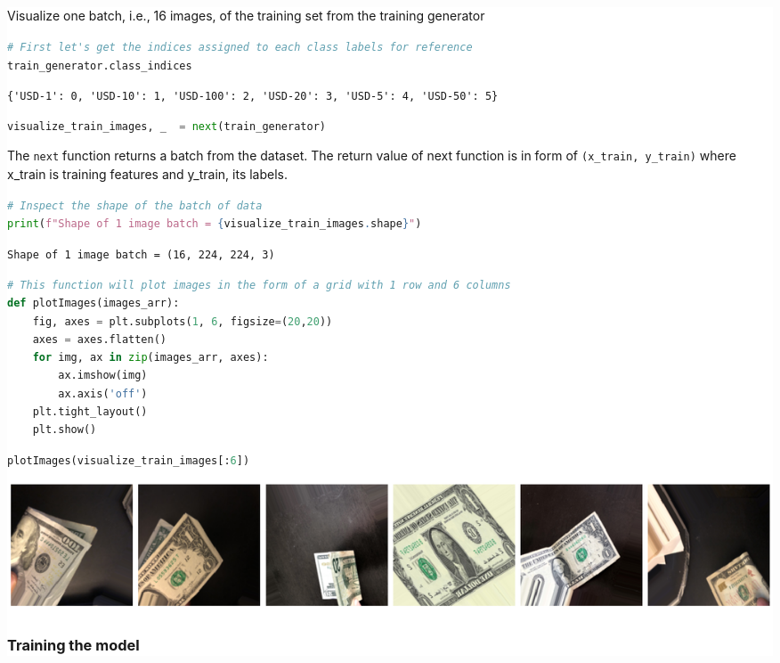 Visualize one batch, i.e., 16 images, of the training set from the training generator


```python
# First let's get the indices assigned to each class labels for reference
train_generator.class_indices
```




    {'USD-1': 0, 'USD-10': 1, 'USD-100': 2, 'USD-20': 3, 'USD-5': 4, 'USD-50': 5}




```python
visualize_train_images, _  = next(train_generator)
```

The `next` function returns a batch from the dataset. The return value of next function is in form of `(x_train, y_train)` where x_train is training features and y_train, its labels.


```python
# Inspect the shape of the batch of data
print(f"Shape of 1 image batch = {visualize_train_images.shape}")
```

    Shape of 1 image batch = (16, 224, 224, 3)



```python
# This function will plot images in the form of a grid with 1 row and 6 columns
def plotImages(images_arr):
    fig, axes = plt.subplots(1, 6, figsize=(20,20))
    axes = axes.flatten()
    for img, ax in zip(images_arr, axes):
        ax.imshow(img)
        ax.axis('off')
    plt.tight_layout()
    plt.show()
```


```python
plotImages(visualize_train_images[:6])
```


![visualize training images](../images/training_images.png)


### Training the model
